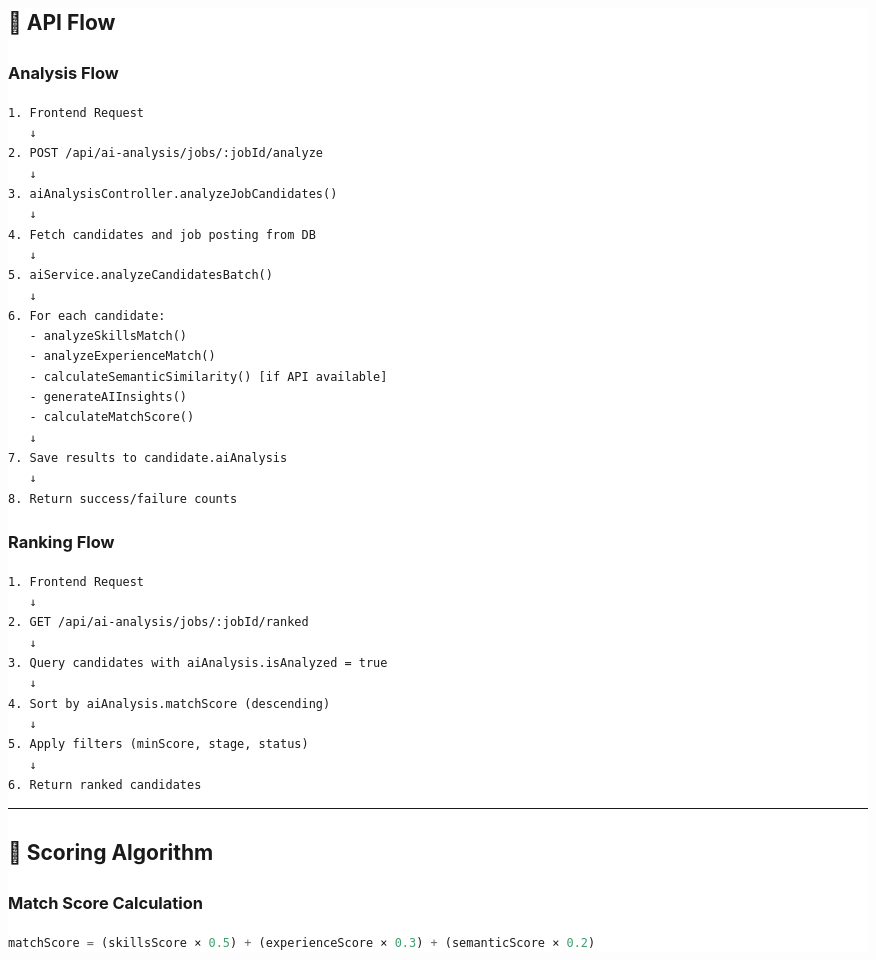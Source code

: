 
## 🔄 API Flow

### **Analysis Flow**

```
1. Frontend Request
   ↓
2. POST /api/ai-analysis/jobs/:jobId/analyze
   ↓
3. aiAnalysisController.analyzeJobCandidates()
   ↓
4. Fetch candidates and job posting from DB
   ↓
5. aiService.analyzeCandidatesBatch()
   ↓
6. For each candidate:
   - analyzeSkillsMatch()
   - analyzeExperienceMatch()
   - calculateSemanticSimilarity() [if API available]
   - generateAIInsights()
   - calculateMatchScore()
   ↓
7. Save results to candidate.aiAnalysis
   ↓
8. Return success/failure counts
```

### **Ranking Flow**

```
1. Frontend Request
   ↓
2. GET /api/ai-analysis/jobs/:jobId/ranked
   ↓
3. Query candidates with aiAnalysis.isAnalyzed = true
   ↓
4. Sort by aiAnalysis.matchScore (descending)
   ↓
5. Apply filters (minScore, stage, status)
   ↓
6. Return ranked candidates
```

---

## 🧮 Scoring Algorithm

### **Match Score Calculation**

```javascript
matchScore = (skillsScore × 0.5) + (experienceScore × 0.3) + (semanticScore × 0.2)
```
